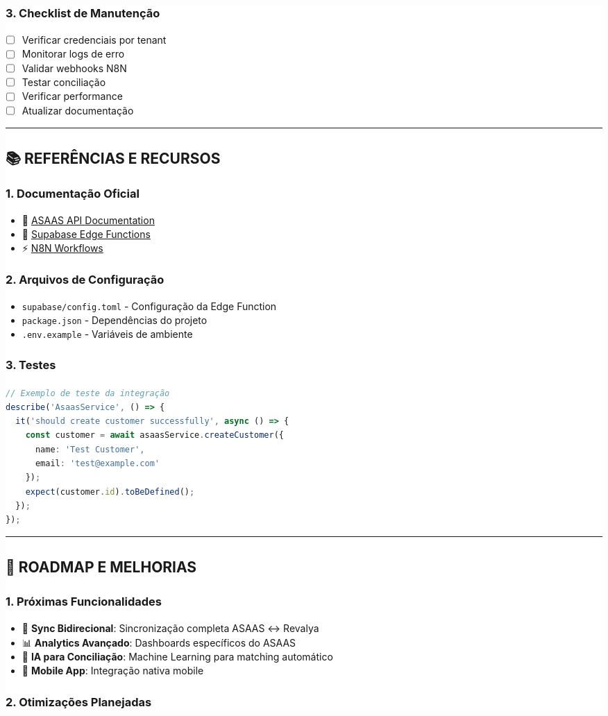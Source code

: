 ### **3. Checklist de Manutenção**

- [ ] Verificar credenciais por tenant
- [ ] Monitorar logs de erro
- [ ] Validar webhooks N8N
- [ ] Testar conciliação
- [ ] Verificar performance
- [ ] Atualizar documentação

---

## 📚 **REFERÊNCIAS E RECURSOS**

### **1. Documentação Oficial**

- 📖 [ASAAS API Documentation](https://docs.asaas.com/)
- 🔗 [Supabase Edge Functions](https://supabase.com/docs/guides/functions)
- ⚡ [N8N Workflows](https://docs.n8n.io/)

### **2. Arquivos de Configuração**

- `supabase/config.toml` - Configuração da Edge Function
- `package.json` - Dependências do projeto
- `.env.example` - Variáveis de ambiente

### **3. Testes**

```typescript
// Exemplo de teste da integração
describe('AsaasService', () => {
  it('should create customer successfully', async () => {
    const customer = await asaasService.createCustomer({
      name: 'Test Customer',
      email: 'test@example.com'
    });
    expect(customer.id).toBeDefined();
  });
});
```

---

## 🎯 **ROADMAP E MELHORIAS**

### **1. Próximas Funcionalidades**

- 🔄 **Sync Bidirecional**: Sincronização completa ASAAS ↔ Revalya
- 📊 **Analytics Avançado**: Dashboards específicos do ASAAS
- 🤖 **IA para Conciliação**: Machine Learning para matching automático
- 📱 **Mobile App**: Integração nativa mobile

### **2. Otimizações Planejadas**
